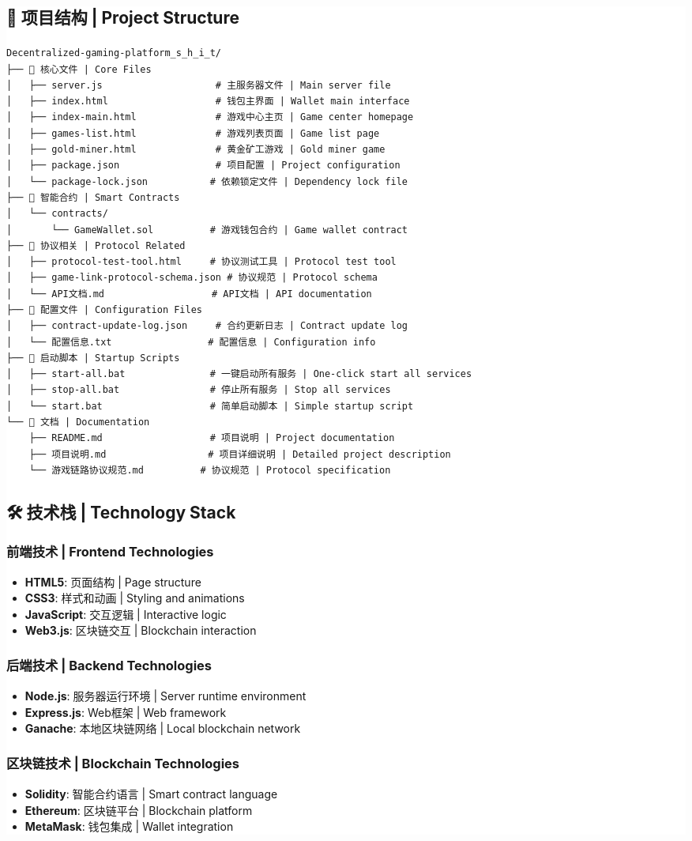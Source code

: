 ## 📁 项目结构 | Project Structure

```
Decentralized-gaming-platform_s_h_i_t/
├── 📄 核心文件 | Core Files
│   ├── server.js                    # 主服务器文件 | Main server file
│   ├── index.html                   # 钱包主界面 | Wallet main interface
│   ├── index-main.html              # 游戏中心主页 | Game center homepage
│   ├── games-list.html              # 游戏列表页面 | Game list page
│   ├── gold-miner.html              # 黄金矿工游戏 | Gold miner game
│   ├── package.json                 # 项目配置 | Project configuration
│   └── package-lock.json           # 依赖锁定文件 | Dependency lock file
├── 📄 智能合约 | Smart Contracts
│   └── contracts/
│       └── GameWallet.sol          # 游戏钱包合约 | Game wallet contract
├── 📄 协议相关 | Protocol Related
│   ├── protocol-test-tool.html     # 协议测试工具 | Protocol test tool
│   ├── game-link-protocol-schema.json # 协议规范 | Protocol schema
│   └── API文档.md                   # API文档 | API documentation
├── 📄 配置文件 | Configuration Files
│   ├── contract-update-log.json     # 合约更新日志 | Contract update log
│   └── 配置信息.txt                 # 配置信息 | Configuration info
├── 📄 启动脚本 | Startup Scripts
│   ├── start-all.bat               # 一键启动所有服务 | One-click start all services
│   ├── stop-all.bat                # 停止所有服务 | Stop all services
│   └── start.bat                   # 简单启动脚本 | Simple startup script
└── 📄 文档 | Documentation
    ├── README.md                   # 项目说明 | Project documentation
    ├── 项目说明.md                  # 项目详细说明 | Detailed project description
    └── 游戏链路协议规范.md          # 协议规范 | Protocol specification
```

## 🛠️ 技术栈 | Technology Stack

### 前端技术 | Frontend Technologies
- **HTML5**: 页面结构 | Page structure
- **CSS3**: 样式和动画 | Styling and animations
- **JavaScript**: 交互逻辑 | Interactive logic
- **Web3.js**: 区块链交互 | Blockchain interaction

### 后端技术 | Backend Technologies
- **Node.js**: 服务器运行环境 | Server runtime environment
- **Express.js**: Web框架 | Web framework
- **Ganache**: 本地区块链网络 | Local blockchain network

### 区块链技术 | Blockchain Technologies
- **Solidity**: 智能合约语言 | Smart contract language
- **Ethereum**: 区块链平台 | Blockchain platform
- **MetaMask**: 钱包集成 | Wallet integration
